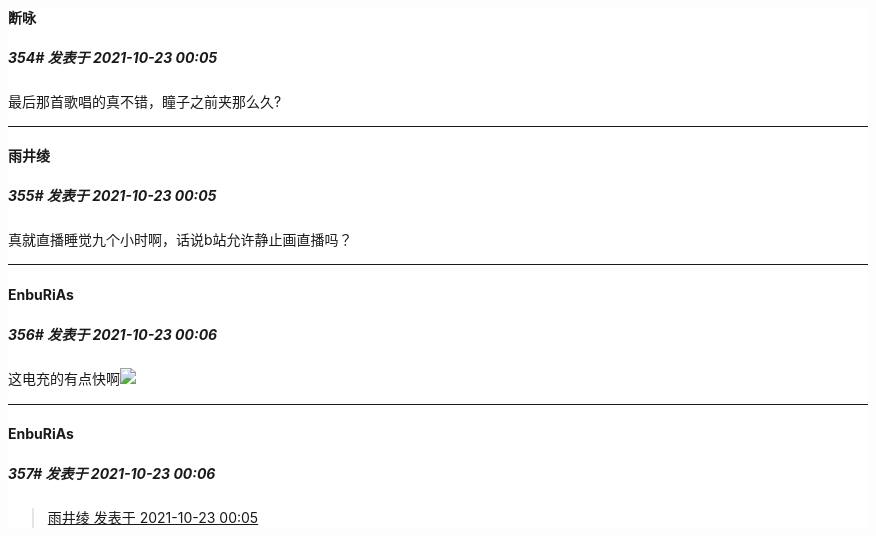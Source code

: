 ####  断咏  
##### 354#       发表于 2021-10-23 00:05


最后那首歌唱的真不错，瞳子之前夹那么久?


*****

####  雨井绫  
##### 355#       发表于 2021-10-23 00:05


真就直播睡觉九个小时啊，话说b站允许静止画直播吗？


*****

####  EnbuRiAs  
##### 356#       发表于 2021-10-23 00:06


这电充的有点快啊<img src="https://static.saraba1st.com/image/smiley/face2017/067.png" referrerpolicy="no-referrer">


*****

####  EnbuRiAs  
##### 357#       发表于 2021-10-23 00:06


<blockquote><a href="httphttps://bbs.saraba1st.com/2b/forum.php?mod=redirect&amp;goto=findpost&amp;pid=53241520&amp;ptid=2021563" target="_blank">雨井绫 发表于 2021-10-23 00:05</a>

